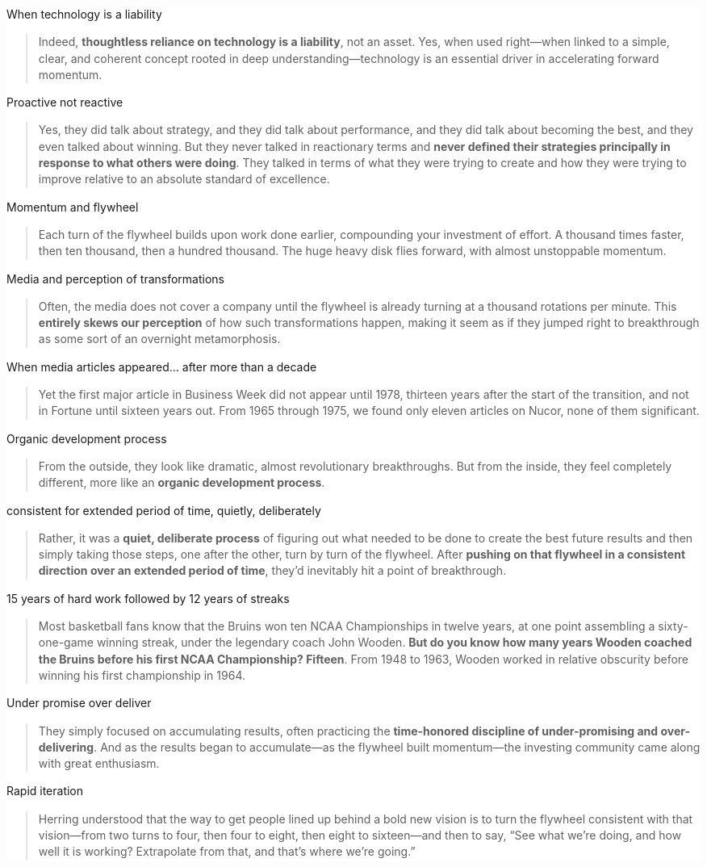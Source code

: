 When technology is a liability

> Indeed, **thoughtless reliance on technology is a liability**, not an asset. Yes, when used right—when linked to a simple, clear, and coherent concept rooted in deep understanding—technology is an essential driver in accelerating forward momentum.

Proactive not reactive

> Yes, they did talk about strategy, and they did talk about performance, and they did talk about becoming the best, and they even talked about winning. But they never talked in reactionary terms and **never defined their strategies principally in response to what others were doing**. They talked in terms of what they were trying to create and how they were trying to improve relative to an absolute standard of excellence.

Momentum and flywheel

> Each turn of the flywheel builds upon work done earlier, compounding your investment of effort. A thousand times faster, then ten thousand, then a hundred thousand. The huge heavy disk flies forward, with almost unstoppable momentum.

Media and perception of transformations

> Often, the media does not cover a company until the flywheel is already turning at a thousand rotations per minute. This **entirely skews our perception** of how such transformations happen, making it seem as if they jumped right to breakthrough as some sort of an overnight metamorphosis.

When media articles appeared... after more than a decade

> Yet the first major article in Business Week did not appear until 1978, thirteen years after the start of the transition, and not in Fortune until sixteen years out. From 1965 through 1975, we found only eleven articles on Nucor, none of them significant.

Organic development process

> From the outside, they look like dramatic, almost revolutionary breakthroughs. But from the inside, they feel completely different, more like an **organic development process**.

consistent for extended period of time, quietly, deliberately

> Rather, it was a **quiet, deliberate process** of figuring out what needed to be done to create the best future results and then simply taking those steps, one after the other, turn by turn of the flywheel. After **pushing on that flywheel in a consistent direction over an extended period of time**, they’d inevitably hit a point of breakthrough.

15 years of hard work followed by 12 years of streaks

> Most basketball fans know that the Bruins won ten NCAA Championships in twelve years, at one point assembling a sixty-one-game winning streak, under the legendary coach John Wooden. **But do you know how many years Wooden coached the Bruins before his first NCAA Championship? Fifteen**. From 1948 to 1963, Wooden worked in relative obscurity before winning his first championship in 1964.

Under promise over deliver

> They simply focused on accumulating results, often practicing the **time-honored discipline of under-promising and over-delivering**. And as the results began to accumulate—as the flywheel built momentum—the investing community came along with great enthusiasm.

Rapid iteration

> Herring understood that the way to get people lined up behind a bold new vision is to turn the flywheel consistent with that vision—from two turns to four, then four to eight, then eight to sixteen—and then to say, “See what we’re doing, and how well it is working? Extrapolate from that, and that’s where we’re going.”
